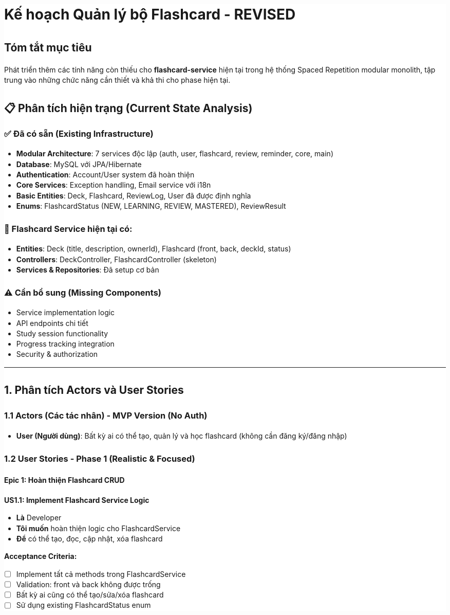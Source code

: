 # Kế hoạch Quản lý bộ Flashcard - REVISED

## Tóm tắt mục tiêu
Phát triển thêm các tính năng còn thiếu cho **flashcard-service** hiện tại trong hệ thống Spaced Repetition modular monolith, tập trung vào những chức năng cần thiết và khả thi cho phase hiện tại.

## 📋 Phân tích hiện trạng (Current State Analysis)

### ✅ Đã có sẵn (Existing Infrastructure)
- **Modular Architecture**: 7 services độc lập (auth, user, flashcard, review, reminder, core, main)
- **Database**: MySQL với JPA/Hibernate
- **Authentication**: Account/User system đã hoàn thiện
- **Core Services**: Exception handling, Email service với i18n
- **Basic Entities**: Deck, Flashcard, ReviewLog, User đã được định nghĩa
- **Enums**: FlashcardStatus (NEW, LEARNING, REVIEW, MASTERED), ReviewResult

### 🔧 Flashcard Service hiện tại có:
- **Entities**: Deck (title, description, ownerId), Flashcard (front, back, deckId, status)
- **Controllers**: DeckController, FlashcardController (skeleton)
- **Services & Repositories**: Đã setup cơ bản

### ⚠️ Cần bổ sung (Missing Components)
- Service implementation logic
- API endpoints chi tiết
- Study session functionality
- Progress tracking integration
- Security & authorization

---

## 1. Phân tích Actors và User Stories

### 1.1 Actors (Các tác nhân) - MVP Version (No Auth)
- **User (Người dùng)**: Bất kỳ ai có thể tạo, quản lý và học flashcard (không cần đăng ký/đăng nhập)

### 1.2 User Stories - Phase 1 (Realistic & Focused)

#### Epic 1: Hoàn thiện Flashcard CRUD
**US1.1: Implement Flashcard Service Logic**
- **Là** Developer
- **Tôi muốn** hoàn thiện logic cho FlashcardService
- **Để** có thể tạo, đọc, cập nhật, xóa flashcard

**Acceptance Criteria:**
- [ ] Implement tất cả methods trong FlashcardService
- [ ] Validation: front và back không được trống
- [ ] Bất kỳ ai cũng có thể tạo/sửa/xóa flashcard
- [ ] Sử dụng existing FlashcardStatus enum
